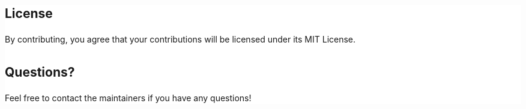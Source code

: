 ## License

By contributing, you agree that your contributions will be licensed under its MIT License.

## Questions?

Feel free to contact the maintainers if you have any questions!
